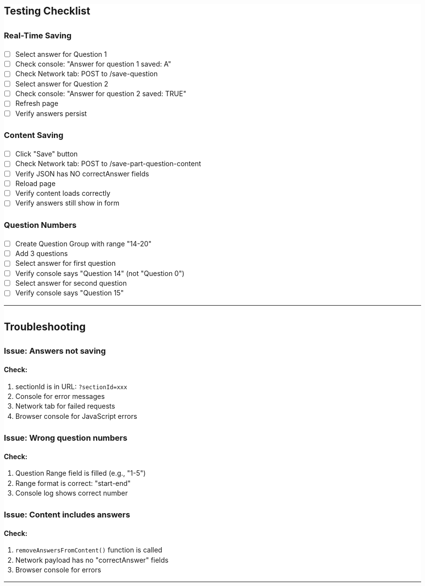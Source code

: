 ## Testing Checklist

### Real-Time Saving
- [ ] Select answer for Question 1
- [ ] Check console: "Answer for question 1 saved: A"
- [ ] Check Network tab: POST to /save-question
- [ ] Select answer for Question 2
- [ ] Check console: "Answer for question 2 saved: TRUE"
- [ ] Refresh page
- [ ] Verify answers persist

### Content Saving
- [ ] Click "Save" button
- [ ] Check Network tab: POST to /save-part-question-content
- [ ] Verify JSON has NO correctAnswer fields
- [ ] Reload page
- [ ] Verify content loads correctly
- [ ] Verify answers still show in form

### Question Numbers
- [ ] Create Question Group with range "14-20"
- [ ] Add 3 questions
- [ ] Select answer for first question
- [ ] Verify console says "Question 14" (not "Question 0")
- [ ] Select answer for second question
- [ ] Verify console says "Question 15"

---

## Troubleshooting

### Issue: Answers not saving
**Check:**
1. sectionId is in URL: `?sectionId=xxx`
2. Console for error messages
3. Network tab for failed requests
4. Browser console for JavaScript errors

### Issue: Wrong question numbers
**Check:**
1. Question Range field is filled (e.g., "1-5")
2. Range format is correct: "start-end"
3. Console log shows correct number

### Issue: Content includes answers
**Check:**
1. `removeAnswersFromContent()` function is called
2. Network payload has no "correctAnswer" fields
3. Browser console for errors

---